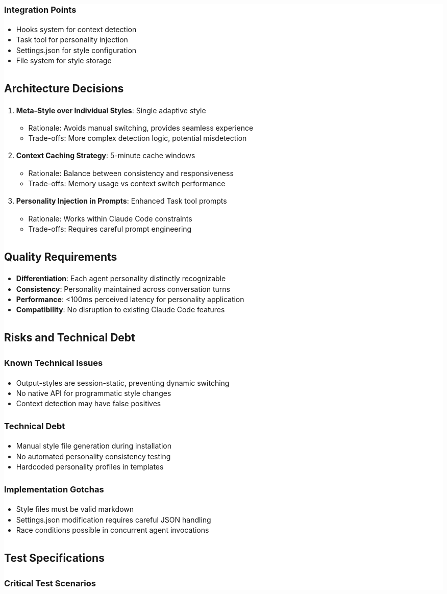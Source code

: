 ### Integration Points

- Hooks system for context detection
- Task tool for personality injection
- Settings.json for style configuration
- File system for style storage

## Architecture Decisions

1. **Meta-Style over Individual Styles**: Single adaptive style
   - Rationale: Avoids manual switching, provides seamless experience
   - Trade-offs: More complex detection logic, potential misdetection

2. **Context Caching Strategy**: 5-minute cache windows
   - Rationale: Balance between consistency and responsiveness
   - Trade-offs: Memory usage vs context switch performance

3. **Personality Injection in Prompts**: Enhanced Task tool prompts
   - Rationale: Works within Claude Code constraints
   - Trade-offs: Requires careful prompt engineering

## Quality Requirements

- **Differentiation**: Each agent personality distinctly recognizable
- **Consistency**: Personality maintained across conversation turns
- **Performance**: <100ms perceived latency for personality application
- **Compatibility**: No disruption to existing Claude Code features

## Risks and Technical Debt

### Known Technical Issues
- Output-styles are session-static, preventing dynamic switching
- No native API for programmatic style changes
- Context detection may have false positives

### Technical Debt
- Manual style file generation during installation
- No automated personality consistency testing
- Hardcoded personality profiles in templates

### Implementation Gotchas
- Style files must be valid markdown
- Settings.json modification requires careful JSON handling
- Race conditions possible in concurrent agent invocations

## Test Specifications

### Critical Test Scenarios

